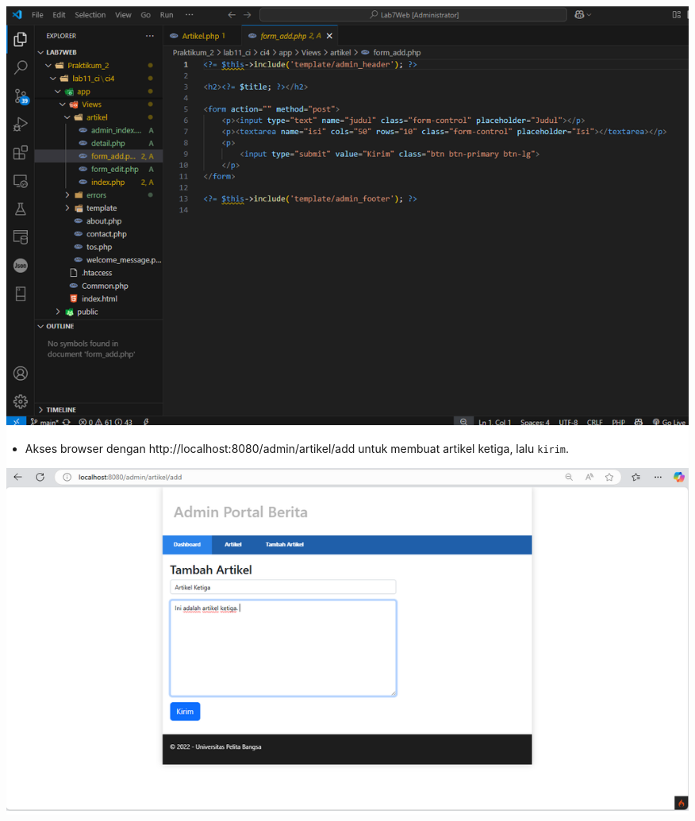 ![img19](assets/img/addphp.png)
<br>

- Akses browser dengan http://localhost:8080/admin/artikel/add untuk membuat artikel ketiga, lalu `kirim`.

![img25](assets/img/view_add.png)
<br>
